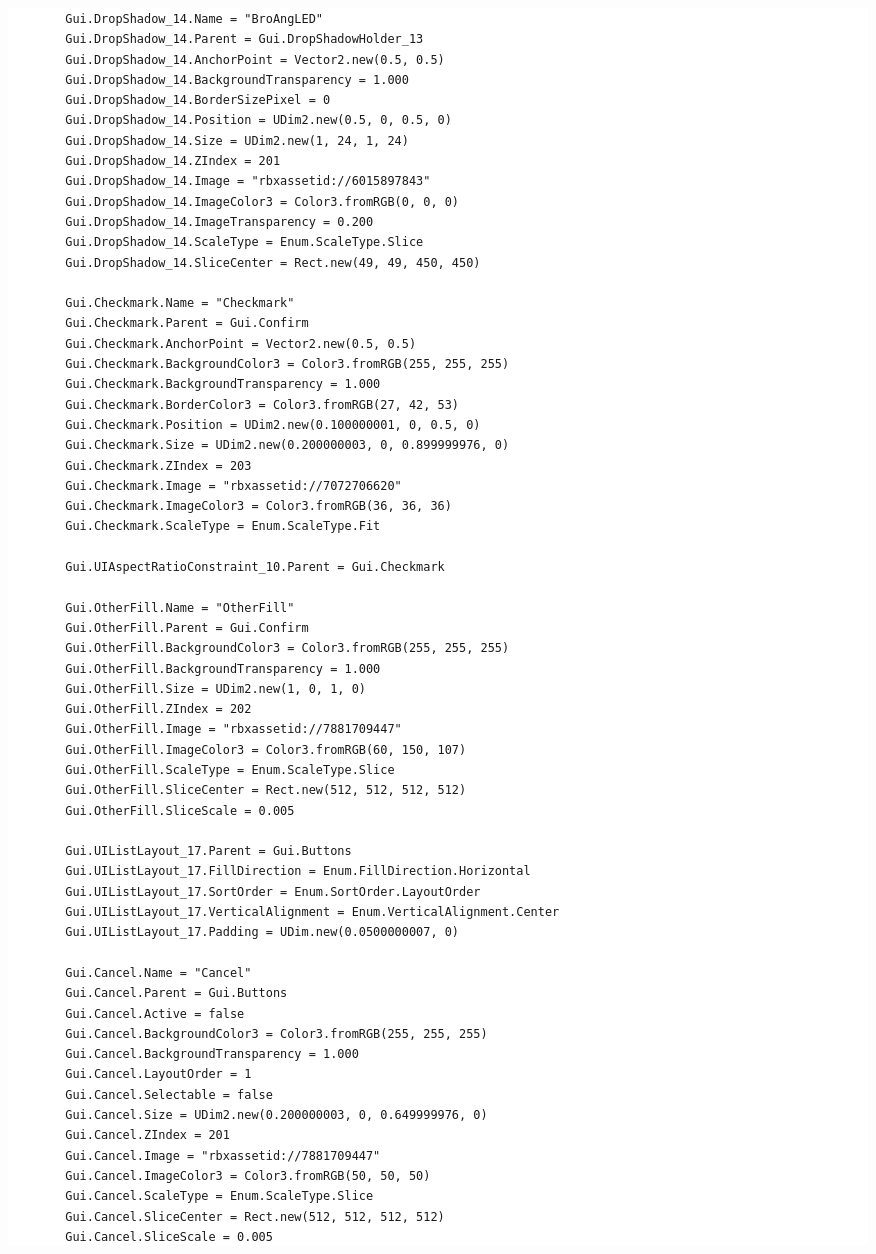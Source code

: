             Gui.DropShadow_14.Name = "BroAngLED"
            Gui.DropShadow_14.Parent = Gui.DropShadowHolder_13
            Gui.DropShadow_14.AnchorPoint = Vector2.new(0.5, 0.5)
            Gui.DropShadow_14.BackgroundTransparency = 1.000
            Gui.DropShadow_14.BorderSizePixel = 0
            Gui.DropShadow_14.Position = UDim2.new(0.5, 0, 0.5, 0)
            Gui.DropShadow_14.Size = UDim2.new(1, 24, 1, 24)
            Gui.DropShadow_14.ZIndex = 201
            Gui.DropShadow_14.Image = "rbxassetid://6015897843"
            Gui.DropShadow_14.ImageColor3 = Color3.fromRGB(0, 0, 0)
            Gui.DropShadow_14.ImageTransparency = 0.200
            Gui.DropShadow_14.ScaleType = Enum.ScaleType.Slice
            Gui.DropShadow_14.SliceCenter = Rect.new(49, 49, 450, 450)

            Gui.Checkmark.Name = "Checkmark"
            Gui.Checkmark.Parent = Gui.Confirm
            Gui.Checkmark.AnchorPoint = Vector2.new(0.5, 0.5)
            Gui.Checkmark.BackgroundColor3 = Color3.fromRGB(255, 255, 255)
            Gui.Checkmark.BackgroundTransparency = 1.000
            Gui.Checkmark.BorderColor3 = Color3.fromRGB(27, 42, 53)
            Gui.Checkmark.Position = UDim2.new(0.100000001, 0, 0.5, 0)
            Gui.Checkmark.Size = UDim2.new(0.200000003, 0, 0.899999976, 0)
            Gui.Checkmark.ZIndex = 203
            Gui.Checkmark.Image = "rbxassetid://7072706620"
            Gui.Checkmark.ImageColor3 = Color3.fromRGB(36, 36, 36)
            Gui.Checkmark.ScaleType = Enum.ScaleType.Fit

            Gui.UIAspectRatioConstraint_10.Parent = Gui.Checkmark

            Gui.OtherFill.Name = "OtherFill"
            Gui.OtherFill.Parent = Gui.Confirm
            Gui.OtherFill.BackgroundColor3 = Color3.fromRGB(255, 255, 255)
            Gui.OtherFill.BackgroundTransparency = 1.000
            Gui.OtherFill.Size = UDim2.new(1, 0, 1, 0)
            Gui.OtherFill.ZIndex = 202
            Gui.OtherFill.Image = "rbxassetid://7881709447"
            Gui.OtherFill.ImageColor3 = Color3.fromRGB(60, 150, 107)
            Gui.OtherFill.ScaleType = Enum.ScaleType.Slice
            Gui.OtherFill.SliceCenter = Rect.new(512, 512, 512, 512)
            Gui.OtherFill.SliceScale = 0.005

            Gui.UIListLayout_17.Parent = Gui.Buttons
            Gui.UIListLayout_17.FillDirection = Enum.FillDirection.Horizontal
            Gui.UIListLayout_17.SortOrder = Enum.SortOrder.LayoutOrder
            Gui.UIListLayout_17.VerticalAlignment = Enum.VerticalAlignment.Center
            Gui.UIListLayout_17.Padding = UDim.new(0.0500000007, 0)

            Gui.Cancel.Name = "Cancel"
            Gui.Cancel.Parent = Gui.Buttons
            Gui.Cancel.Active = false
            Gui.Cancel.BackgroundColor3 = Color3.fromRGB(255, 255, 255)
            Gui.Cancel.BackgroundTransparency = 1.000
            Gui.Cancel.LayoutOrder = 1
            Gui.Cancel.Selectable = false
            Gui.Cancel.Size = UDim2.new(0.200000003, 0, 0.649999976, 0)
            Gui.Cancel.ZIndex = 201
            Gui.Cancel.Image = "rbxassetid://7881709447"
            Gui.Cancel.ImageColor3 = Color3.fromRGB(50, 50, 50)
            Gui.Cancel.ScaleType = Enum.ScaleType.Slice
            Gui.Cancel.SliceCenter = Rect.new(512, 512, 512, 512)
            Gui.Cancel.SliceScale = 0.005

